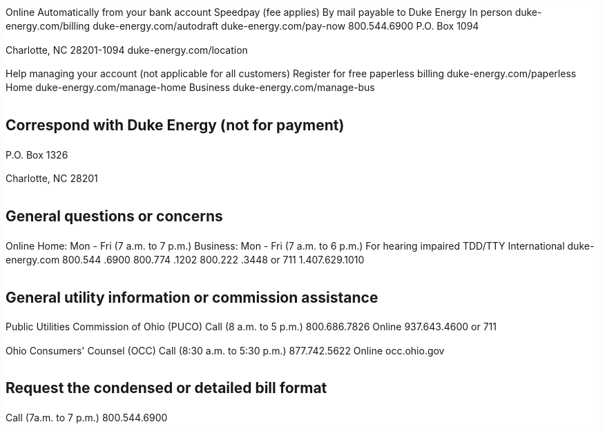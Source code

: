 Online
Automatically from your bank account
Speedpay (fee applies)
By mail payable to Duke Energy
In person
duke-energy.com/billing duke-energy.com/autodraft duke-energy.com/pay-now 800.544.6900
P.O. Box 1094

Charlotte, NC 28201-1094 duke-energy.com/location

Help managing your account (not applicable for all customers)
Register for free paperless billing
duke-energy.com/paperless
Home
duke-energy.com/manage-home
Business
duke-energy.com/manage-bus

## Correspond with Duke Energy (not for payment)

P.O. Box 1326

Charlotte, NC 28201

## General questions or concerns

Online
Home: Mon - Fri (7 a.m. to 7 p.m.)
Business: Mon - Fri (7 a.m. to 6 p.m.)
For hearing impaired TDD/TTY
International
duke-energy.com
800.544 .6900
800.774 .1202
800.222 .3448 or 711
1.407.629.1010

## General utility information or commission assistance

Public Utilities Commission of Ohio (PUCO)
Call (8 a.m. to 5 p.m.) 800.686.7826
Online
937.643.4600 or 711

Ohio Consumers' Counsel (OCC)
Call (8:30 a.m. to 5:30 p.m.) 877.742.5622
Online
occ.ohio.gov

## Request the condensed or detailed bill format

Call (7a.m. to 7 p.m.)
800.544.6900
